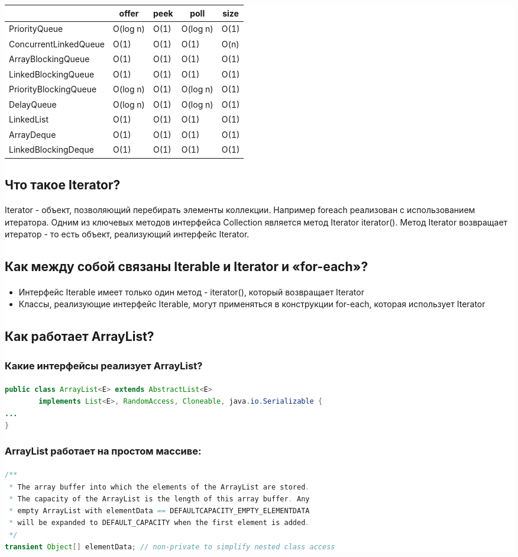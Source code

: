 |                      | offer    | peek | poll     | size |
|----------------------|----------|------|----------|------|
|PriorityQueue         | O(log n) | O(1) | O(log n) | O(1) |
|ConcurrentLinkedQueue | O(1)     | O(1) | O(1)     | O(n) |
|ArrayBlockingQueue    | O(1)     | O(1) | O(1)     | O(1) |
|LinkedBlockingQueue   | O(1)     | O(1) | O(1)     | O(1) |
|PriorityBlockingQueue | O(log n) | O(1) | O(log n) | O(1) |
|DelayQueue            | O(log n) | O(1) | O(log n) | O(1) |
|LinkedList            | O(1)     | O(1) | O(1)     | O(1) |
|ArrayDeque            | O(1)     | O(1) | O(1)     | O(1) |
|LinkedBlockingDeque   | O(1)     | O(1) | O(1)     | O(1) |

## Что такое Iterator?
Iterator - объект, позволяющий перебирать элементы коллекции. 
Например foreach реализован с использованием итератора. 
Одним из ключевых методов интерфейса Collection является метод Iterator<E> iterator().
Метод Iterator<E> возвращает итератор - то есть объект, реализующий интерфейс Iterator.

## Как между собой связаны Iterable и Iterator и «for-each»?
- Интерфейс Iterable имеет только один метод - iterator(), который возвращает Iterator
- Классы, реализующие интерфейс Iterable, могут применяться в конструкции for-each, которая использует Iterator

## Как работает ArrayList?

### Какие интерфейсы реализует ArrayList?
```java
public class ArrayList<E> extends AbstractList<E>
        implements List<E>, RandomAccess, Cloneable, java.io.Serializable {
...
}
```

### ArrayList работает на простом массиве:
```java
/**
 * The array buffer into which the elements of the ArrayList are stored.
 * The capacity of the ArrayList is the length of this array buffer. Any
 * empty ArrayList with elementData == DEFAULTCAPACITY_EMPTY_ELEMENTDATA
 * will be expanded to DEFAULT_CAPACITY when the first element is added.
 */
transient Object[] elementData; // non-private to simplify nested class access
```
